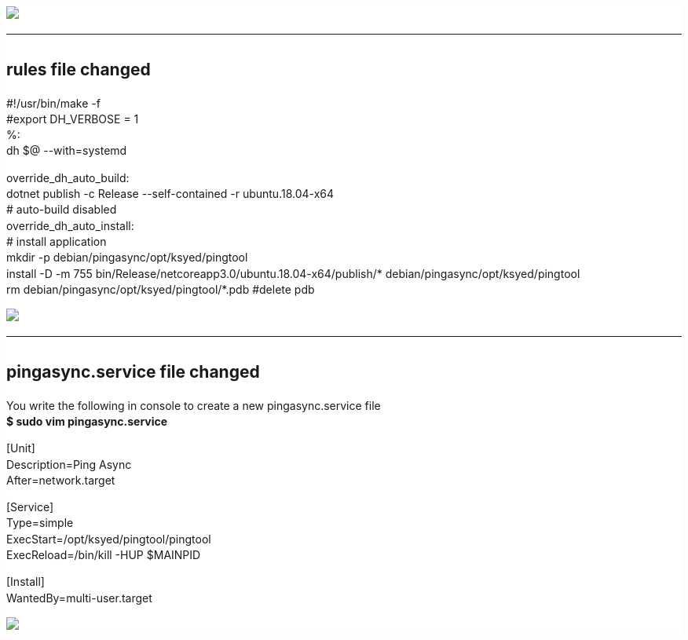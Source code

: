 <img src="https://komalsandboxdiag.blob.core.windows.net/pingarmtemplatereadmefiles/control.png" >

--------------------------------------
<b>rules</b> file changed </br>
---------------------------------------

#!/usr/bin/make -f
</br>
#export DH_VERBOSE = 1
</br>
%: </br>
	dh $@ --with=systemd </br>


override_dh_auto_build: </br>
	dotnet publish -c Release --self-contained -r ubuntu.18.04-x64 </br>
	# auto-build disabled </br>
override_dh_auto_install: </br>
	# install application 
	</br>
	mkdir -p debian/pingasync/opt/ksyed/pingtool </br>
	install -D -m 755 bin/Release/netcoreapp3.0/ubuntu.18.04-x64/publish/* debian/pingasync/opt/ksyed/pingtool </br>
	rm debian/pingasync/opt/ksyed/pingtool/*.pdb #delete pdb
	</br>

<img src="https://komalsandboxdiag.blob.core.windows.net/pingarmtemplatereadmefiles/rules.png" >

--------------------------------------
<b> pingasync.service </b> file changed </br>
--------------------------------------
You write the following in console to create a new pingasync.service file </br>
<b>$ sudo vim pingasync.service </b>
</br>


[Unit] </br>
Description=Ping Async </br>
After=network.target </br>

[Service] </br>
Type=simple </br>
ExecStart=/opt/ksyed/pingtool/pingtool </br>
ExecReload=/bin/kill -HUP $MAINPID </br>

[Install] </br>
WantedBy=multi-user.target </br>


<img src="https://komalsandboxdiag.blob.core.windows.net/pingarmtemplatereadmefiles/pingasyncservice.png" >
